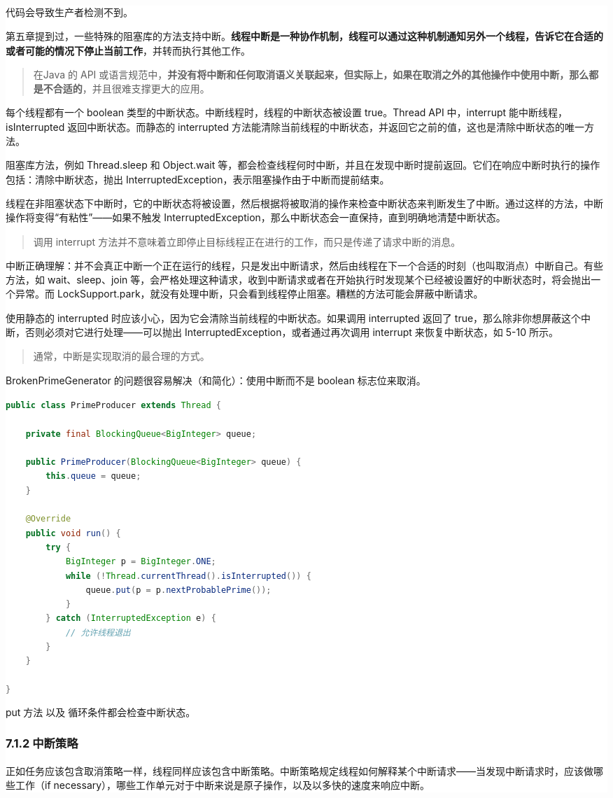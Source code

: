 代码会导致生产者检测不到。

第五章提到过，一些特殊的阻塞库的方法支持中断。**线程中断是一种协作机制，线程可以通过这种机制通知另外一个线程，告诉它在合适的或者可能的情况下停止当前工作**，并转而执行其他工作。

> 在Java 的 API 或语言规范中，**并没有将中断和任何取消语义关联起来，但实际上，如果在取消之外的其他操作中使用中断，那么都是不合适的**，并且很难支撑更大的应用。

每个线程都有一个 boolean 类型的中断状态。中断线程时，线程的中断状态被设置 true。Thread API 中，interrupt 能中断线程，isInterrupted 返回中断状态。而静态的 interrupted 方法能清除当前线程的中断状态，并返回它之前的值，这也是清除中断状态的唯一方法。

阻塞库方法，例如 Thread.sleep 和 Object.wait 等，都会检查线程何时中断，并且在发现中断时提前返回。它们在响应中断时执行的操作包括：清除中断状态，抛出 InterruptedException，表示阻塞操作由于中断而提前结束。

线程在非阻塞状态下中断时，它的中断状态将被设置，然后根据将被取消的操作来检查中断状态来判断发生了中断。通过这样的方法，中断操作将变得“有粘性”——如果不触发 InterruptedException，那么中断状态会一直保持，直到明确地清楚中断状态。

> 调用 interrupt 方法并不意味着立即停止目标线程正在进行的工作，而只是传递了请求中断的消息。

中断正确理解：并不会真正中断一个正在运行的线程，只是发出中断请求，然后由线程在下一个合适的时刻（也叫取消点）中断自己。有些方法，如 wait、sleep、join 等，会严格处理这种请求，收到中断请求或者在开始执行时发现某个已经被设置好的中断状态时，将会抛出一个异常。而 LockSupport.park，就没有处理中断，只会看到线程停止阻塞。糟糕的方法可能会屏蔽中断请求。

使用静态的 interrupted 时应该小心，因为它会清除当前线程的中断状态。如果调用 interrupted 返回了 true，那么除非你想屏蔽这个中断，否则必须对它进行处理——可以抛出 InterruptedException，或者通过再次调用 interrupt 来恢复中断状态，如 5-10 所示。

> 通常，中断是实现取消的最合理的方式。

BrokenPrimeGenerator 的问题很容易解决（和简化）：使用中断而不是 boolean 标志位来取消。

```java
public class PrimeProducer extends Thread {

    private final BlockingQueue<BigInteger> queue;

    public PrimeProducer(BlockingQueue<BigInteger> queue) {
        this.queue = queue;
    }

    @Override
    public void run() {
        try {
            BigInteger p = BigInteger.ONE;
            while (!Thread.currentThread().isInterrupted()) {
                queue.put(p = p.nextProbablePrime());
            }
        } catch (InterruptedException e) {
            // 允许线程退出
        }
    }

}
```

put 方法 以及 循环条件都会检查中断状态。

### 7.1.2 中断策略

正如任务应该包含取消策略一样，线程同样应该包含中断策略。中断策略规定线程如何解释某个中断请求——当发现中断请求时，应该做哪些工作（if necessary），哪些工作单元对于中断来说是原子操作，以及以多快的速度来响应中断。
